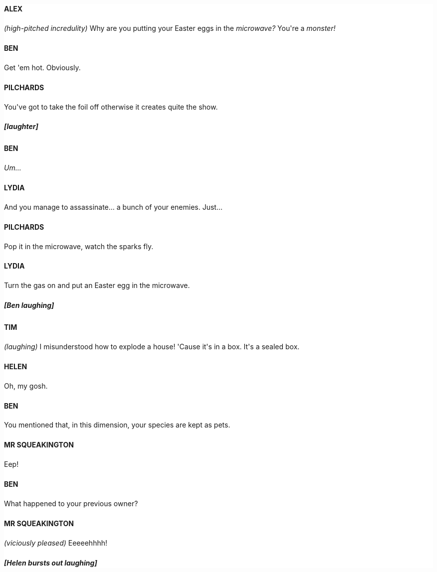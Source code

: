 #### ALEX

*(high-pitched* *incredulity)* Why are you putting your Easter eggs in the *microwave?* You're a *monster!*

#### BEN

Get 'em hot. Obviously.

#### PILCHARDS

You've got to take the foil off otherwise it creates quite the show.

##### [laughter]

#### BEN

*Um...*

#### LYDIA

And you manage to assassinate... a bunch of your enemies. Just...

#### PILCHARDS

Pop it in the microwave, watch the sparks fly.

#### LYDIA

Turn the gas on and put an Easter egg in the microwave.

##### [Ben laughing]

#### TIM

*(laughing)* I misunderstood how to explode a house! 'Cause it's in a box. It's a sealed box.

#### HELEN

Oh, my gosh.

#### BEN

You mentioned that, in this dimension, your species are kept as pets.

#### MR SQUEAKINGTON

Eep!

#### BEN

What happened to your previous owner?

#### MR SQUEAKINGTON

*(viciously pleased)* Eeeeehhhh!

##### [Helen bursts out laughing]
